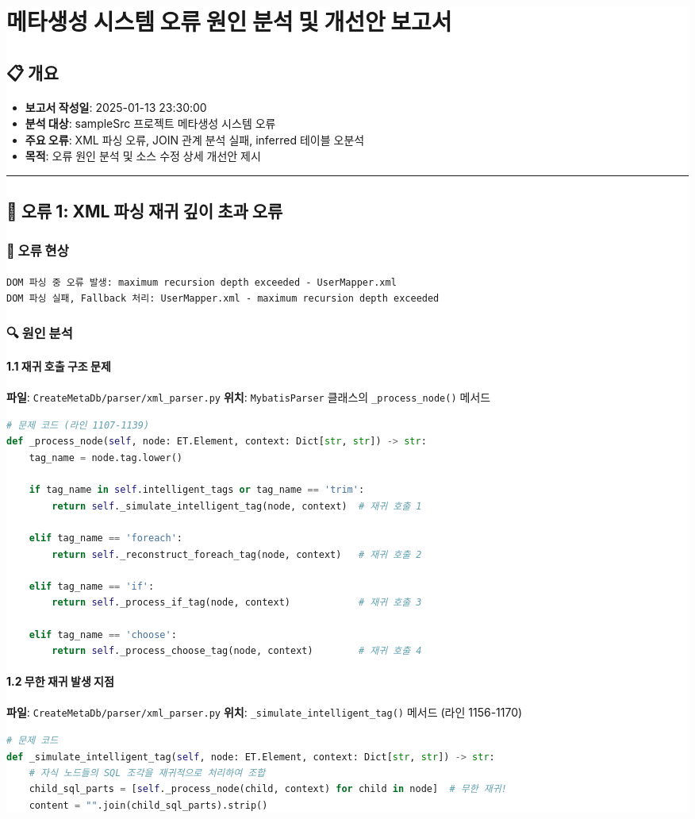 # 메타생성 시스템 오류 원인 분석 및 개선안 보고서

## 📋 개요
- **보고서 작성일**: 2025-01-13 23:30:00
- **분석 대상**: sampleSrc 프로젝트 메타생성 시스템 오류
- **주요 오류**: XML 파싱 오류, JOIN 관계 분석 실패, inferred 테이블 오분석
- **목적**: 오류 원인 분석 및 소스 수정 상세 개선안 제시

---

## 🚨 오류 1: XML 파싱 재귀 깊이 초과 오류

### 📍 오류 현상
```
DOM 파싱 중 오류 발생: maximum recursion depth exceeded - UserMapper.xml
DOM 파싱 실패, Fallback 처리: UserMapper.xml - maximum recursion depth exceeded
```

### 🔍 원인 분석

#### 1.1 재귀 호출 구조 문제
**파일**: `CreateMetaDb/parser/xml_parser.py`
**위치**: `MybatisParser` 클래스의 `_process_node()` 메서드

```python
# 문제 코드 (라인 1107-1139)
def _process_node(self, node: ET.Element, context: Dict[str, str]) -> str:
    tag_name = node.tag.lower()
    
    if tag_name in self.intelligent_tags or tag_name == 'trim':
        return self._simulate_intelligent_tag(node, context)  # 재귀 호출 1
    
    elif tag_name == 'foreach':
        return self._reconstruct_foreach_tag(node, context)   # 재귀 호출 2
    
    elif tag_name == 'if':
        return self._process_if_tag(node, context)            # 재귀 호출 3
    
    elif tag_name == 'choose':
        return self._process_choose_tag(node, context)        # 재귀 호출 4
```

#### 1.2 무한 재귀 발생 지점
**파일**: `CreateMetaDb/parser/xml_parser.py`
**위치**: `_simulate_intelligent_tag()` 메서드 (라인 1156-1170)

```python
# 문제 코드
def _simulate_intelligent_tag(self, node: ET.Element, context: Dict[str, str]) -> str:
    # 자식 노드들의 SQL 조각을 재귀적으로 처리하여 조합
    child_sql_parts = [self._process_node(child, context) for child in node]  # 무한 재귀!
    content = "".join(child_sql_parts).strip()
```

